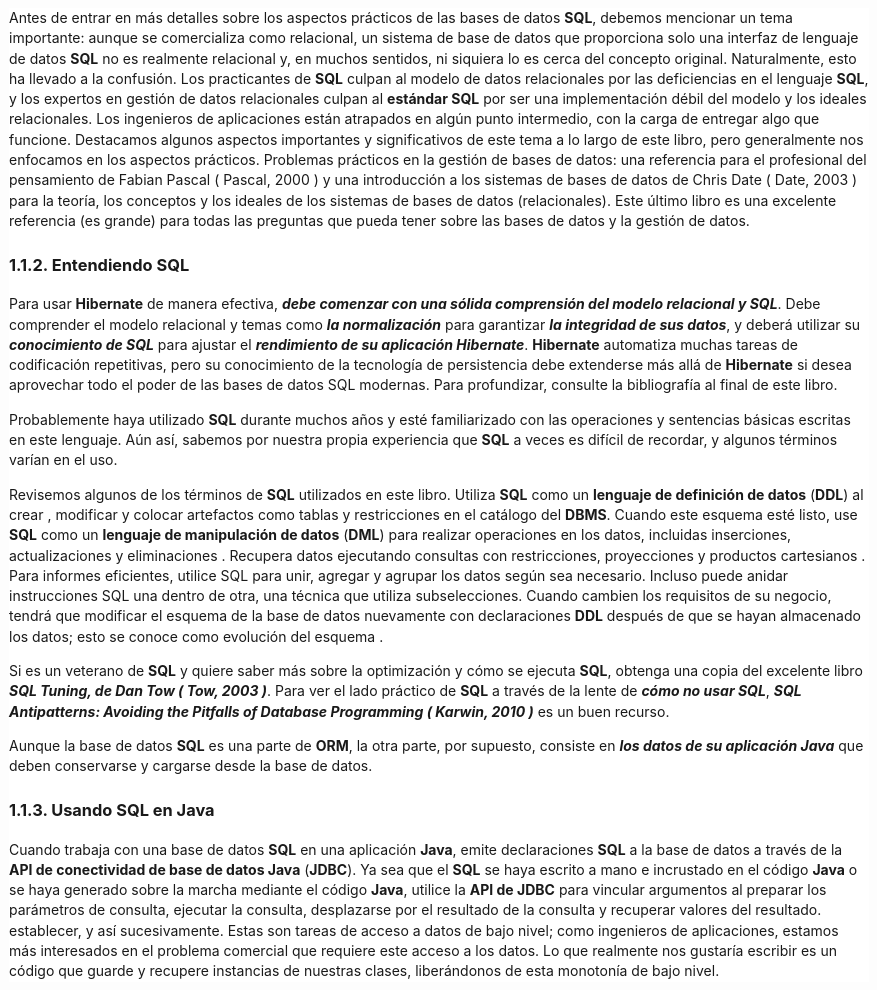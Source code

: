 Antes de entrar en más detalles sobre los aspectos prácticos de las bases de datos **SQL**, debemos mencionar un tema importante: aunque se comercializa como relacional, un sistema de base de datos que proporciona solo una interfaz de lenguaje de datos **SQL** no es realmente relacional y, en muchos sentidos, ni siquiera lo es cerca del concepto original. Naturalmente, esto ha llevado a la confusión. Los practicantes de **SQL** culpan al modelo de datos relacionales por las deficiencias en el lenguaje **SQL**, y los expertos en gestión de datos relacionales culpan al **estándar SQL** por ser una implementación débil del modelo y los ideales relacionales. Los ingenieros de aplicaciones están atrapados en algún punto intermedio, con la carga de entregar algo que funcione. Destacamos algunos aspectos importantes y significativos de este tema a lo largo de este libro, pero generalmente nos enfocamos en los aspectos prácticos. Problemas prácticos en la gestión de bases de datos: una referencia para el profesional del pensamiento de Fabian Pascal ( Pascal, 2000 ) y una introducción a los sistemas de bases de datos de Chris Date ( Date, 2003 ) para la teoría, los conceptos y los ideales de los sistemas de bases de datos (relacionales). Este último libro es una excelente referencia (es grande) para todas las preguntas que pueda tener sobre las bases de datos y la gestión de datos.

### 1.1.2. Entendiendo SQL

Para usar **Hibernate** de manera efectiva, ***debe comenzar con una sólida comprensión del modelo relacional y SQL***. Debe comprender el modelo relacional y temas como ***la normalización*** para garantizar ***la integridad de sus datos***, y deberá utilizar su ***conocimiento de SQL*** para ajustar el ***rendimiento de su aplicación Hibernate***. **Hibernate** automatiza muchas tareas de codificación repetitivas, pero su conocimiento de la tecnología de persistencia debe extenderse más allá de **Hibernate** si desea aprovechar todo el poder de las bases de datos SQL modernas. Para profundizar, consulte la bibliografía al final de este libro.

Probablemente haya utilizado **SQL** durante muchos años y esté familiarizado con las operaciones y sentencias básicas escritas en este lenguaje. Aún así, sabemos por nuestra propia experiencia que **SQL** a veces es difícil de recordar, y algunos términos varían en el uso.

Revisemos algunos de los términos de **SQL** utilizados en este libro. Utiliza **SQL** como un **lenguaje de definición de datos** (**DDL**) al crear , modificar y colocar artefactos como tablas y restricciones en el catálogo del **DBMS**. Cuando este esquema esté listo, use **SQL** como un **lenguaje de manipulación de datos** (**DML**) para realizar operaciones en los datos, incluidas inserciones, actualizaciones y eliminaciones . Recupera datos ejecutando consultas con restricciones, proyecciones y productos cartesianos . Para informes eficientes, utilice SQL para unir, agregar y agrupar los datos según sea necesario. Incluso puede anidar instrucciones SQL una dentro de otra, una técnica que utiliza subselecciones. Cuando cambien los requisitos de su negocio, tendrá que modificar el esquema de la base de datos nuevamente con declaraciones **DDL** después de que se hayan almacenado los datos; esto se conoce como evolución del esquema .

Si es un veterano de **SQL** y quiere saber más sobre la optimización y cómo se ejecuta **SQL**, obtenga una copia del excelente libro ***SQL Tuning, de Dan Tow ( Tow, 2003 )***. Para ver el lado práctico de **SQL** a través de la lente de ***cómo no usar SQL***, ***SQL Antipatterns: Avoiding the Pitfalls of Database Programming ( Karwin, 2010 )*** es un buen recurso.

Aunque la base de datos **SQL** es una parte de **ORM**, la otra parte, por supuesto, consiste en ***los datos de su aplicación Java*** que deben conservarse y cargarse desde la base de datos.

### 1.1.3. Usando SQL en Java

Cuando trabaja con una base de datos **SQL** en una aplicación **Java**, emite declaraciones **SQL** a la base de datos a través de la **API de conectividad de base de datos Java** (**JDBC**). Ya sea que el **SQL** se haya escrito a mano e incrustado en el código **Java** o se haya generado sobre la marcha mediante el código **Java**, utilice la **API de JDBC** para vincular argumentos al preparar los parámetros de consulta, ejecutar la consulta, desplazarse por el resultado de la consulta y recuperar valores del resultado. establecer, y así sucesivamente. Estas son tareas de acceso a datos de bajo nivel; como ingenieros de aplicaciones, estamos más interesados en el problema comercial que requiere este acceso a los datos. Lo que realmente nos gustaría escribir es un código que guarde y recupere instancias de nuestras clases, liberándonos de esta monotonía de bajo nivel.
